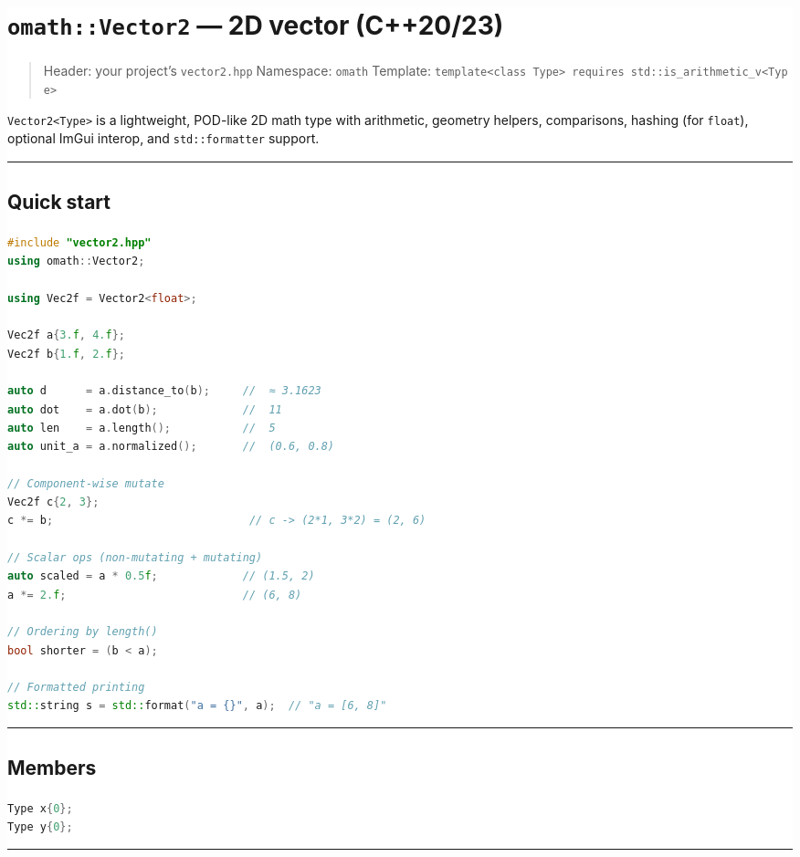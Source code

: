 # `omath::Vector2` — 2D vector (C++20/23)

> Header: your project’s `vector2.hpp`
> Namespace: `omath`
> Template: `template<class Type> requires std::is_arithmetic_v<Type>`

`Vector2<Type>` is a lightweight, POD-like 2D math type with arithmetic, geometry helpers, comparisons, hashing (for `float`), optional ImGui interop, and `std::formatter` support.

---

## Quick start

```cpp
#include "vector2.hpp"
using omath::Vector2;

using Vec2f = Vector2<float>;

Vec2f a{3.f, 4.f};
Vec2f b{1.f, 2.f};

auto d      = a.distance_to(b);     //  ≈ 3.1623
auto dot    = a.dot(b);             //  11
auto len    = a.length();           //  5
auto unit_a = a.normalized();       //  (0.6, 0.8)

// Component-wise mutate
Vec2f c{2, 3};
c *= b;                              // c -> (2*1, 3*2) = (2, 6)

// Scalar ops (non-mutating + mutating)
auto scaled = a * 0.5f;             // (1.5, 2)
a *= 2.f;                           // (6, 8)

// Ordering by length()
bool shorter = (b < a);

// Formatted printing
std::string s = std::format("a = {}", a);  // "a = [6, 8]"
```

---

## Members

```cpp
Type x{0};
Type y{0};
```

---
